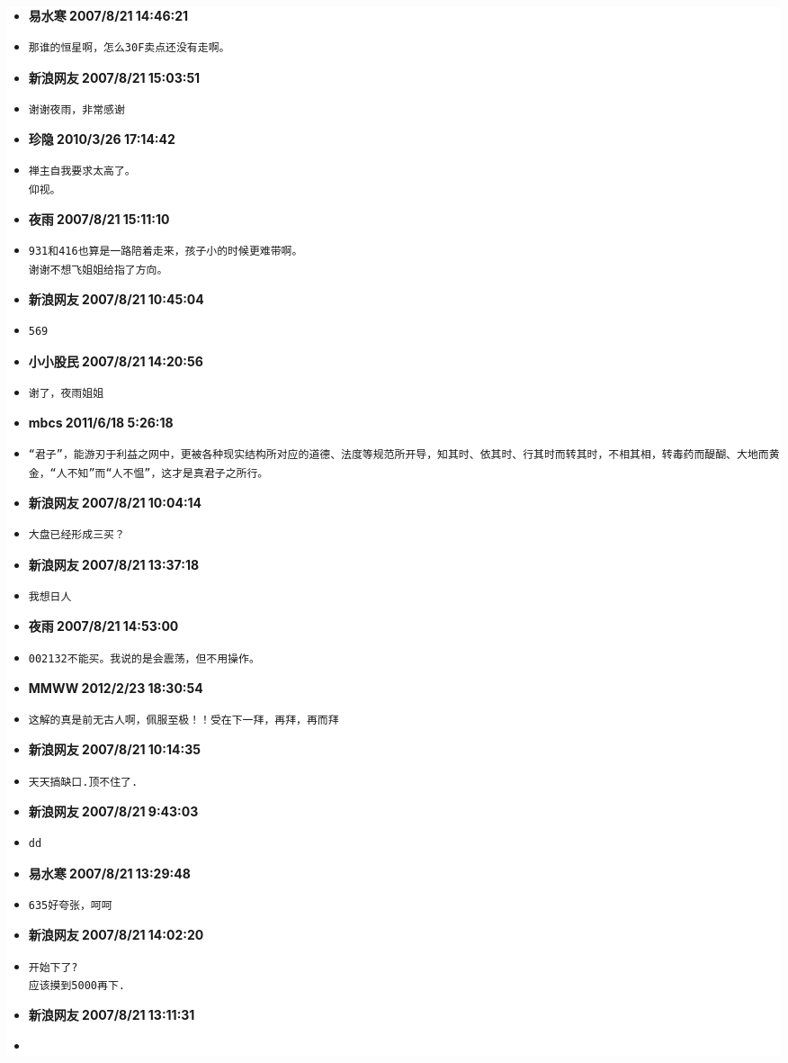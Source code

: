   ```
  ```
- **易水寒 2007/8/21 14:46:21**
- ```
  那谁的恒星啊，怎么30F卖点还没有走啊。
  ```
- **新浪网友 2007/8/21 15:03:51**
- ```
  谢谢夜雨，非常感谢
  ```
- **珍隐 2010/3/26 17:14:42**
- ```
  禅主自我要求太高了。
  仰视。
  ```
- **夜雨 2007/8/21 15:11:10**
- ```
  931和416也算是一路陪着走来，孩子小的时候更难带啊。
  谢谢不想飞姐姐给指了方向。
  ```
- **新浪网友 2007/8/21 10:45:04**
- ```
  569
  ```
- **小小股民 2007/8/21 14:20:56**
- ```
  谢了，夜雨姐姐
  ```
- **mbcs 2011/6/18 5:26:18**
- ```
  “君子”，能游刃于利益之网中，更被各种现实结构所对应的道德、法度等规范所开导，知其时、依其时、行其时而转其时，不相其相，转毒药而醍醐、大地而黄金，“人不知”而“人不愠”，这才是真君子之所行。
  ```
- **新浪网友 2007/8/21 10:04:14**
- ```
  大盘已经形成三买？
  ```
- **新浪网友 2007/8/21 13:37:18**
- ```
  我想日人
  ```
- **夜雨 2007/8/21 14:53:00**
- ```
  002132不能买。我说的是会震荡，但不用操作。
  ```
- **MMWW 2012/2/23 18:30:54**
- ```
  这解的真是前无古人啊，佩服至极！！受在下一拜，再拜，再而拜
  ```
- **新浪网友 2007/8/21 10:14:35**
- ```
  天天搞缺口.顶不住了.
  ```
- **新浪网友 2007/8/21 9:43:03**
- ```
  dd
  ```
- **易水寒 2007/8/21 13:29:48**
- ```
  635好夸张，呵呵
  ```
- **新浪网友 2007/8/21 14:02:20**
- ```
  开始下了?
  应该摸到5000再下.
  ```
- **新浪网友 2007/8/21 13:11:31**
- ```
  ```